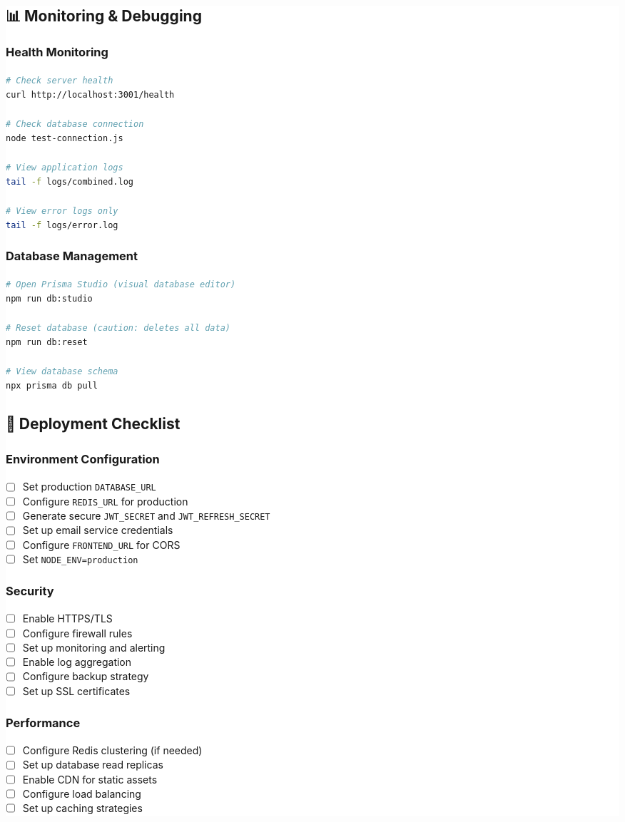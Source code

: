 ## 📊 Monitoring & Debugging

### **Health Monitoring**
```bash
# Check server health
curl http://localhost:3001/health

# Check database connection
node test-connection.js

# View application logs
tail -f logs/combined.log

# View error logs only
tail -f logs/error.log
```

### **Database Management**
```bash
# Open Prisma Studio (visual database editor)
npm run db:studio

# Reset database (caution: deletes all data)
npm run db:reset

# View database schema
npx prisma db pull
```

## 🚀 Deployment Checklist

### **Environment Configuration**
- [ ] Set production `DATABASE_URL`
- [ ] Configure `REDIS_URL` for production
- [ ] Generate secure `JWT_SECRET` and `JWT_REFRESH_SECRET`
- [ ] Set up email service credentials
- [ ] Configure `FRONTEND_URL` for CORS
- [ ] Set `NODE_ENV=production`

### **Security**
- [ ] Enable HTTPS/TLS
- [ ] Configure firewall rules
- [ ] Set up monitoring and alerting
- [ ] Enable log aggregation
- [ ] Configure backup strategy
- [ ] Set up SSL certificates

### **Performance**
- [ ] Configure Redis clustering (if needed)
- [ ] Set up database read replicas
- [ ] Enable CDN for static assets
- [ ] Configure load balancing
- [ ] Set up caching strategies
